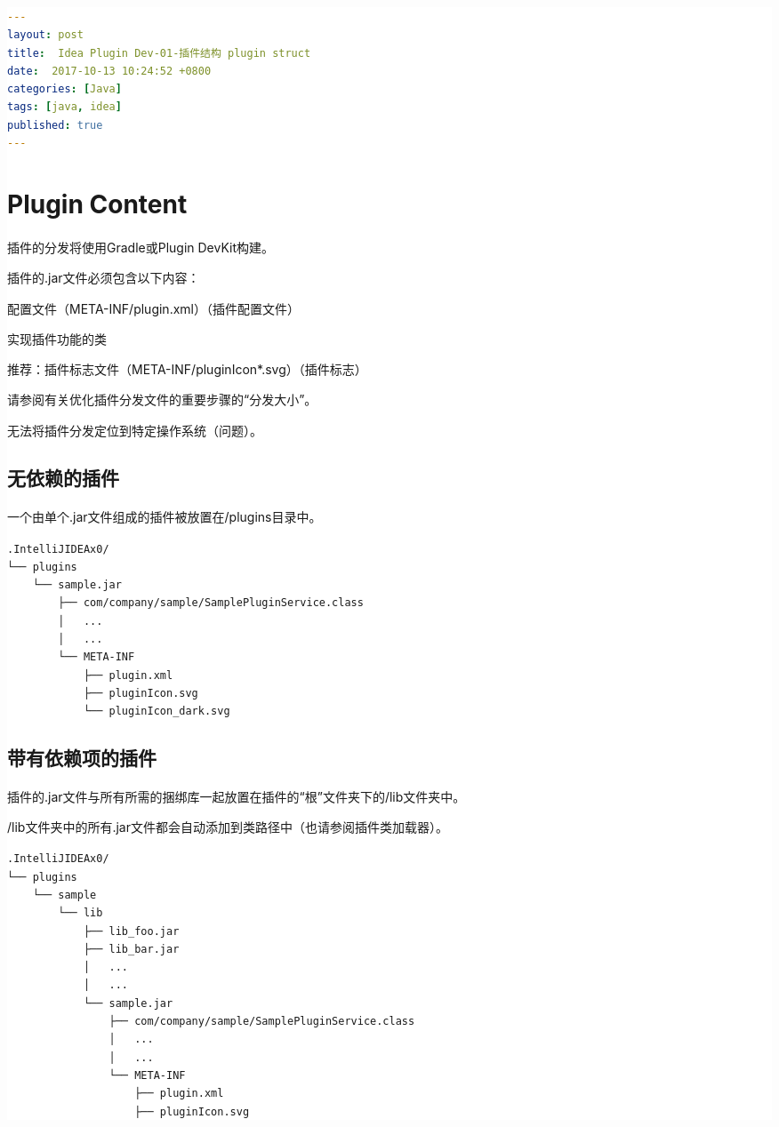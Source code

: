 ```yaml
---
layout: post
title:  Idea Plugin Dev-01-插件结构 plugin struct
date:  2017-10-13 10:24:52 +0800
categories: [Java]
tags: [java, idea]
published: true
---
```



# Plugin Content

插件的分发将使用Gradle或Plugin DevKit构建。

插件的.jar文件必须包含以下内容：

配置文件（META-INF/plugin.xml）（插件配置文件）

实现插件功能的类

推荐：插件标志文件（META-INF/pluginIcon*.svg）（插件标志）

请参阅有关优化插件分发文件的重要步骤的“分发大小”。

无法将插件分发定位到特定操作系统（问题）。

## 无依赖的插件

一个由单个.jar文件组成的插件被放置在/plugins目录中。

```
.IntelliJIDEAx0/
└── plugins
    └── sample.jar
        ├── com/company/sample/SamplePluginService.class
        │   ...
        │   ...
        └── META-INF
            ├── plugin.xml
            ├── pluginIcon.svg
            └── pluginIcon_dark.svg
```

## 带有依赖项的插件

插件的.jar文件与所有所需的捆绑库一起放置在插件的“根”文件夹下的/lib文件夹中。

/lib文件夹中的所有.jar文件都会自动添加到类路径中（也请参阅插件类加载器）。

```
.IntelliJIDEAx0/
└── plugins
    └── sample
        └── lib
            ├── lib_foo.jar
            ├── lib_bar.jar
            │   ...
            │   ...
            └── sample.jar
                ├── com/company/sample/SamplePluginService.class
                │   ...
                │   ...
                └── META-INF
                    ├── plugin.xml
                    ├── pluginIcon.svg
```